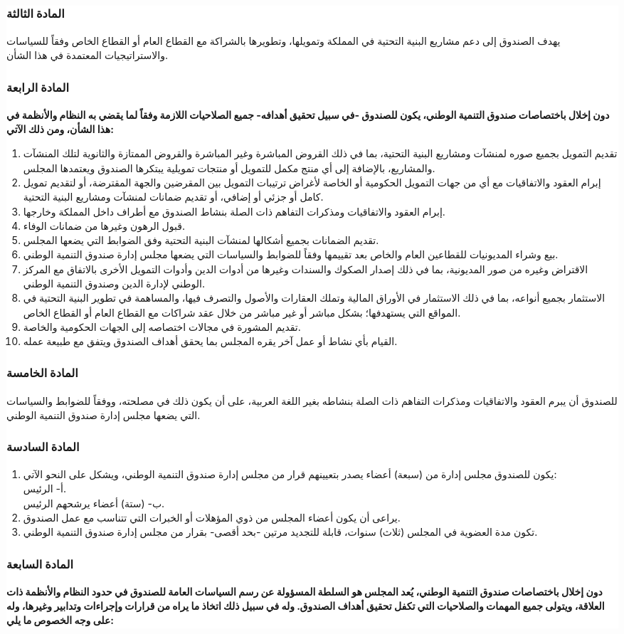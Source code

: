 
### المادة الثالثة

يهدف الصندوق إلى دعم مشاريع البنية التحتية في المملكة وتمويلها، وتطويرها بالشراكة مع القطاع العام أو القطاع الخاص وفقاً للسياسات والاستراتيجيات المعتمدة في هذا الشأن.

### المادة الرابعة

**دون إخلال باختصاصات صندوق التنمية الوطني، يكون للصندوق -في سبيل تحقيق أهدافه- جميع الصلاحيات اللازمة وفقاً لما يقضي به النظام والأنظمة في هذا الشأن، ومن ذلك الآتي:**

  1. تقديم التمويل بجميع صوره لمنشآت ومشاريع البنية التحتية، بما في ذلك القروض المباشرة وغير المباشرة والقروض الممتازة والثانوية لتلك المنشآت والمشاريع، بالإضافة إلى أي منتج مكمل للتمويل أو منتجات تمويلية يبتكرها الصندوق ويعتمدها المجلس.
  2. إبرام العقود والاتفاقيات مع أي من جهات التمويل الحكومية أو الخاصة لأغراض ترتيبات التمويل بين المقرضين والجهة المقترضة، أو لتقديم تمويل كامل أو جزئي أو إضافي، أو تقديم ضمانات لمنشآت ومشاريع البنية التحتية.
  3. إبرام العقود والاتفاقيات ومذكرات التفاهم ذات الصلة بنشاط الصندوق مع أطراف داخل المملكة وخارجها. 
  4. قبول الرهون وغيرها من ضمانات الوفاء.
  5. تقديم الضمانات بجميع أشكالها لمنشآت البنية التحتية وفق الضوابط التي يضعها المجلس.
  6. بيع وشراء المديونيات للقطاعين العام والخاص بعد تقييمها وفقاً للضوابط والسياسات التي يضعها مجلس إدارة صندوق التنمية الوطني.
  7. الاقتراض وغيره من صور المديونية، بما في ذلك إصدار الصكوك والسندات وغيرها من أدوات الدين وأدوات التمويل الأخرى بالاتفاق مع المركز الوطني لإدارة الدين وصندوق التنمية الوطني.
  8. الاستثمار بجميع أنواعه، بما في ذلك الاستثمار في الأوراق المالية وتملك العقارات والأصول والتصرف فيها، والمساهمة في تطوير البنية التحتية في المواقع التي يستهدفها؛ بشكل مباشر أو غير مباشر من خلال عقد شراكات مع القطاع العام أو القطاع الخاص.
  9. تقديم المشورة في مجالات اختصاصه إلى الجهات الحكومية والخاصة.
  10. القيام بأي نشاط أو عمل آخر يقره المجلس بما يحقق أهداف الصندوق ويتفق مع طبيعة عمله.



### المادة الخامسة

للصندوق أن يبرم العقود والاتفاقيات ومذكرات التفاهم ذات الصلة بنشاطه بغير اللغة العربية، على أن يكون ذلك في مصلحته، ووفقاً للضوابط والسياسات التي يضعها مجلس إدارة صندوق التنمية الوطني.

### المادة السادسة

  1. يكون للصندوق مجلس إدارة من (سبعة) أعضاء يصدر بتعيينهم قرار من مجلس إدارة صندوق التنمية الوطني، ويشكل على النحو الآتي:  
أ- الرئيس.  
ب- (ستة) أعضاء يرشحهم الرئيس.
  2. يراعى أن يكون أعضاء المجلس من ذوي المؤهلات أو الخبرات التي تتناسب مع عمل الصندوق.
  3. تكون مدة العضوية في المجلس (ثلاث) سنوات، قابلة للتجديد مرتين -بحد أقصى- بقرار من مجلس إدارة صندوق التنمية الوطني.



### المادة السابعة

**دون إخلال باختصاصات صندوق التنمية الوطني، يُعد المجلس هو السلطة المسؤولة عن رسم السياسات العامة للصندوق في حدود النظام والأنظمة ذات العلاقة، ويتولى جميع المهمات والصلاحيات التي تكفل تحقيق أهداف الصندوق. وله في سبيل ذلك اتخاذ ما يراه من قرارات وإجراءات وتدابير وغيرها، وله على وجه الخصوص ما يلي:**
